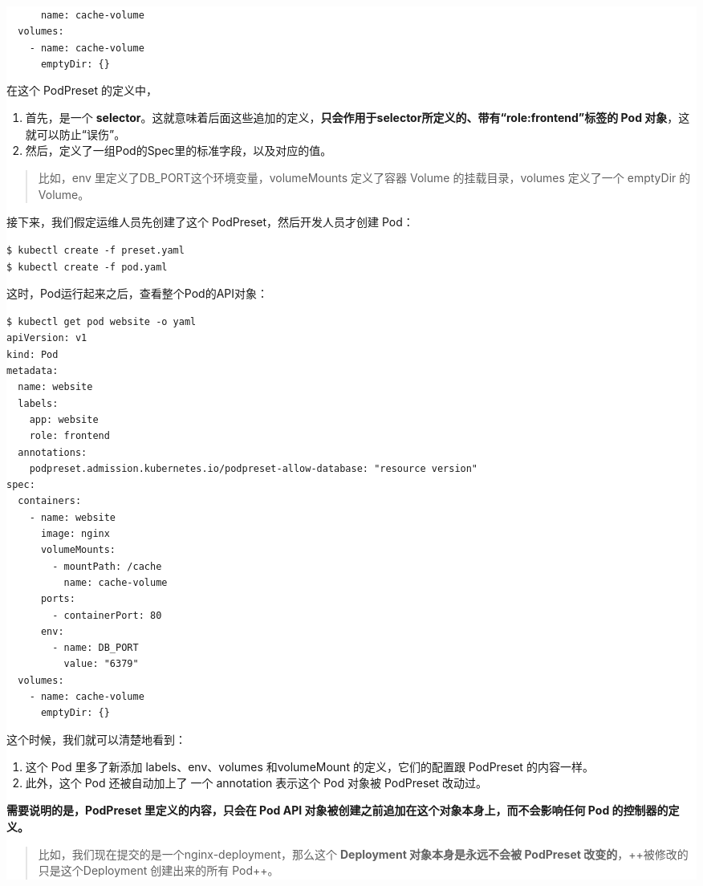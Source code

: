 ```
      name: cache-volume
  volumes:
    - name: cache-volume
      emptyDir: {}
```
在这个 PodPreset 的定义中，
1. 首先，是一个 **selector**。这就意味着后面这些追加的定义，**只会作用于selector所定义的、带有“role:frontend”标签的 Pod 对象**，这就可以防止“误伤”。
2. 然后，定义了一组Pod的Spec里的标准字段，以及对应的值。

>比如，env 里定义了DB_PORT这个环境变量，volumeMounts 定义了容器 Volume 的挂载目录，volumes 定义了一个 emptyDir 的 Volume。

接下来，我们假定运维人员先创建了这个 PodPreset，然后开发人员才创建 Pod：

```
$ kubectl create -f preset.yaml
$ kubectl create -f pod.yaml
```
这时，Pod运行起来之后，查看整个Pod的API对象：

```
$ kubectl get pod website -o yaml
apiVersion: v1
kind: Pod
metadata:
  name: website
  labels:
    app: website
    role: frontend
  annotations:
    podpreset.admission.kubernetes.io/podpreset-allow-database: "resource version"
spec:
  containers:
    - name: website
      image: nginx
      volumeMounts:
        - mountPath: /cache
          name: cache-volume
      ports:
        - containerPort: 80
      env:
        - name: DB_PORT
          value: "6379"
  volumes:
    - name: cache-volume
      emptyDir: {}
```
这个时候，我们就可以清楚地看到：
1. 这个 Pod 里多了新添加 labels、env、volumes 和volumeMount 的定义，它们的配置跟 PodPreset 的内容一样。
2. 此外，这个 Pod 还被自动加上了
一个 annotation 表示这个 Pod 对象被 PodPreset 改动过。

**需要说明的是，PodPreset 里定义的内容，只会在 Pod API 对象被创建之前追加在这个对象本身上，而不会影响任何 Pod 的控制器的定义。**

>比如，我们现在提交的是一个nginx-deployment，那么这个 **Deployment 对象本身是永远不会被
PodPreset 改变的**，++被修改的只是这个Deployment 创建出来的所有 Pod++。
